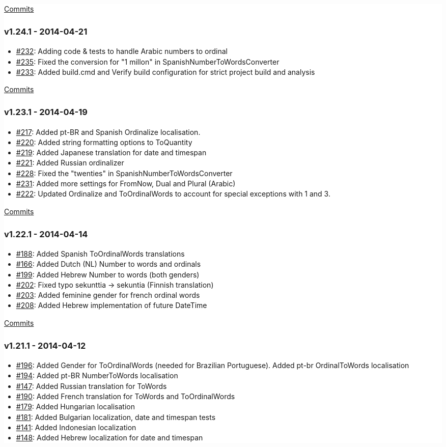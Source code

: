 [Commits](https://github.com/Humanizr/Humanizer/compare/v1.24.1...v1.25.4)

### v1.24.1 - 2014-04-21
  - [#232](https://github.com/Humanizr/Humanizer/pull/232): Adding code & tests to handle Arabic numbers to ordinal
  - [#235](https://github.com/Humanizr/Humanizer/pull/235): Fixed the conversion for "1 millon" in SpanishNumberToWordsConverter
  - [#233](https://github.com/Humanizr/Humanizer/pull/233): Added build.cmd and Verify build configuration for strict project build and analysis

[Commits](https://github.com/Humanizr/Humanizer/compare/v1.23.1...v1.24.1)

### v1.23.1 - 2014-04-19
  - [#217](https://github.com/Humanizr/Humanizer/pull/217): Added pt-BR and Spanish Ordinalize localisation.
  - [#220](https://github.com/Humanizr/Humanizer/pull/220): Added string formatting options to ToQuantity
  - [#219](https://github.com/Humanizr/Humanizer/pull/219): Added Japanese translation for date and timespan
  - [#221](https://github.com/Humanizr/Humanizer/pull/221): Added Russian ordinalizer
  - [#228](https://github.com/Humanizr/Humanizer/pull/228): Fixed the "twenties" in SpanishNumberToWordsConverter
  - [#231](https://github.com/Humanizr/Humanizer/pull/231): Added more settings for FromNow, Dual and Plural (Arabic)
  - [#222](https://github.com/Humanizr/Humanizer/pull/222): Updated Ordinalize and ToOrdinalWords to account for special exceptions with 1 and 3.

[Commits](https://github.com/Humanizr/Humanizer/compare/v1.22.1...v1.23.1)

### v1.22.1 - 2014-04-14
  - [#188](https://github.com/Humanizr/Humanizer/pull/188): Added Spanish ToOrdinalWords translations
  - [#166](https://github.com/Humanizr/Humanizer/pull/166): Added Dutch (NL) Number to words and ordinals
  - [#199](https://github.com/Humanizr/Humanizer/pull/199): Added Hebrew Number to words (both genders)
  - [#202](https://github.com/Humanizr/Humanizer/pull/202): Fixed typo sekunttia -> sekuntia (Finnish translation)
  - [#203](https://github.com/Humanizr/Humanizer/pull/203): Added feminine gender for french ordinal words
  - [#208](https://github.com/Humanizr/Humanizer/pull/208): Added Hebrew implementation of future DateTime

[Commits](https://github.com/Humanizr/Humanizer/compare/v1.21.1...v1.22.1)

### v1.21.1 - 2014-04-12
  - [#196](https://github.com/Humanizr/Humanizer/pull/196): Added Gender for ToOrdinalWords (needed for Brazilian Portuguese). Added pt-br OrdinalToWords localisation
  - [#194](https://github.com/Humanizr/Humanizer/pull/194): Added pt-BR NumberToWords localisation
  - [#147](https://github.com/Humanizr/Humanizer/pull/147): Added Russian translation for ToWords
  - [#190](https://github.com/Humanizr/Humanizer/pull/190): Added French translation for ToWords and ToOrdinalWords
  - [#179](https://github.com/Humanizr/Humanizer/pull/179): Added Hungarian localisation
  - [#181](https://github.com/Humanizr/Humanizer/pull/181): Added Bulgarian localization, date and timespan tests
  - [#141](https://github.com/Humanizr/Humanizer/pull/141): Added Indonesian localization
  - [#148](https://github.com/Humanizr/Humanizer/pull/148): Added Hebrew localization for date and timespan
